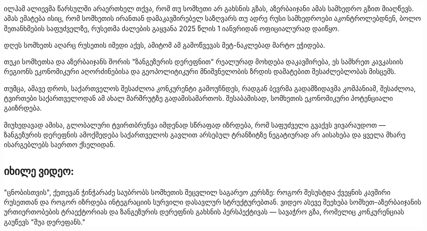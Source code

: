 ილჰამ ალიევმა წარსულში არაერთხელ თქვა, რომ თუ სომხეთი არ გახსნის გზას, აზერბაიჯანი ამას სამხედრო გზით მიაღწევს. ამას ემატება ისიც, რომ სომხეთის ირანთან დამაკავშირებელ საზღვარს თუ ადრე რუსი სამხედროები აკონტროლებდნენ, ბოლო შეთანხმების საფუძველზე, რუსეთმა ძალების გაყვანა 2025 წლის 1 იანვრიდან ოფიციალურად დაიწყო.

დღეს სომხეთს აღარც რუსეთის იმედი აქვს, ამიტომ ამ გამოწვევას მეტ-ნაკლებად მარტო ეჭიდება. 

თუკი სომხეთსა და აზერბაიჯანს შორის "ზანგეზურის დერეფნით" რეალურად მოხდება დაკავშირება, ეს სამხრეთ კავკასიის რეგიონს ეკონომიკური აღორძინებისა და გეოპოლიტიკური მნიშვნელობის ზრდის დამატებით შესაძლებლობას მისცემს.

თუმცა, ამავე დროს, საქართველოს შესაძლოა კონკურენტი გამოუჩნდეს, რადგან ბევრმა გადამზიდავმა კომპანიამ, შესაძლოა, ტვირთები საქართველოდან ამ ახალ მარშრუტზე გადამისამართოს. შესაბამისად, სომხეთის ეკონომიკური პოტენციალი გაიზრდება.

მიუხედავად ამისა, გლობალური ტვირთბრუნვა იმდენად სწრაფად იზრდება, რომ საფუძველი გვაქვს ვივარაუდოთ — ზანგეზურის დერეფნის ამოქმედება საქართველოს გავლით არსებულ ტრანზიტზე ნეგატიურად არ აისახება და ყველა მხარე ისარგებლებს საერთო ქსელიდან.

## იხილე ვიდეო:

"ცნობისთვის", ქეთევან ჭინჭარაძე საუბრობს სომხეთის შეცვლილ საგარეო კურსზე: როგორ შესუსტდა ქვეყნის კავშირი რუსეთთან და როგორ იზრდება ინტეგრაციის სურვილი დასავლურ სტრუქტურებთან. ვიდეო ასევე შეეხება სომხეთ-აზერბაიჯანის ურთიერთობების ტრაექტორიას და ზანგეზურის დერეფნის გახსნის პერსპექტივას — სავაჭრო გზა, რომელიც კონკურენციას გაუწევს "შუა დერეფანს."

<div class="video-container">
  <iframe src="https://www.youtube.com/embed/jCJ6DySjXGs" allowfullscreen></iframe>
</div>



